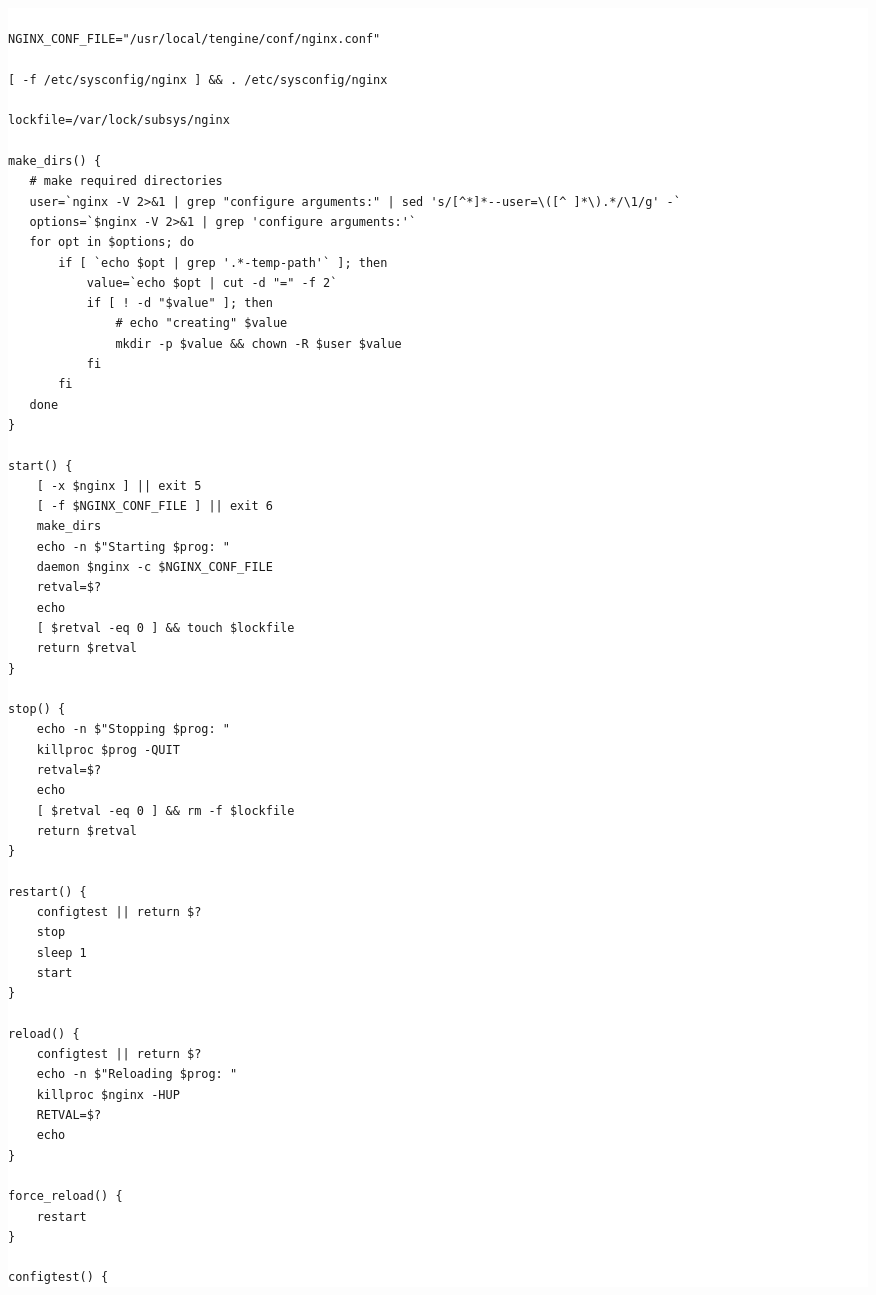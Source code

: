 ~~~shell

NGINX_CONF_FILE="/usr/local/tengine/conf/nginx.conf"

[ -f /etc/sysconfig/nginx ] && . /etc/sysconfig/nginx

lockfile=/var/lock/subsys/nginx

make_dirs() {
   # make required directories
   user=`nginx -V 2>&1 | grep "configure arguments:" | sed 's/[^*]*--user=\([^ ]*\).*/\1/g' -`
   options=`$nginx -V 2>&1 | grep 'configure arguments:'`
   for opt in $options; do
       if [ `echo $opt | grep '.*-temp-path'` ]; then
           value=`echo $opt | cut -d "=" -f 2`
           if [ ! -d "$value" ]; then
               # echo "creating" $value
               mkdir -p $value && chown -R $user $value
           fi
       fi
   done
}

start() {
    [ -x $nginx ] || exit 5
    [ -f $NGINX_CONF_FILE ] || exit 6
    make_dirs
    echo -n $"Starting $prog: "
    daemon $nginx -c $NGINX_CONF_FILE
    retval=$?
    echo
    [ $retval -eq 0 ] && touch $lockfile
    return $retval
}

stop() {
    echo -n $"Stopping $prog: "
    killproc $prog -QUIT
    retval=$?
    echo
    [ $retval -eq 0 ] && rm -f $lockfile
    return $retval
}

restart() {
    configtest || return $?
    stop
    sleep 1
    start
}

reload() {
    configtest || return $?
    echo -n $"Reloading $prog: "
    killproc $nginx -HUP
    RETVAL=$?
    echo
}

force_reload() {
    restart
}

configtest() {
~~~